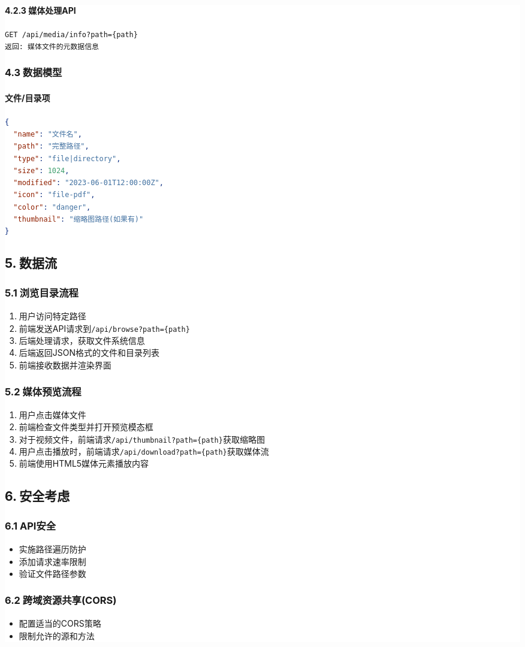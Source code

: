 #### 4.2.3 媒体处理API

```
GET /api/media/info?path={path}
返回: 媒体文件的元数据信息
```

### 4.3 数据模型

#### 文件/目录项
```json
{
  "name": "文件名",
  "path": "完整路径",
  "type": "file|directory",
  "size": 1024,
  "modified": "2023-06-01T12:00:00Z",
  "icon": "file-pdf",
  "color": "danger",
  "thumbnail": "缩略图路径(如果有)"
}
```

## 5. 数据流

### 5.1 浏览目录流程

1. 用户访问特定路径
2. 前端发送API请求到`/api/browse?path={path}`
3. 后端处理请求，获取文件系统信息
4. 后端返回JSON格式的文件和目录列表
5. 前端接收数据并渲染界面

### 5.2 媒体预览流程

1. 用户点击媒体文件
2. 前端检查文件类型并打开预览模态框
3. 对于视频文件，前端请求`/api/thumbnail?path={path}`获取缩略图
4. 用户点击播放时，前端请求`/api/download?path={path}`获取媒体流
5. 前端使用HTML5媒体元素播放内容

## 6. 安全考虑

### 6.1 API安全
- 实施路径遍历防护
- 添加请求速率限制
- 验证文件路径参数

### 6.2 跨域资源共享(CORS)
- 配置适当的CORS策略
- 限制允许的源和方法
